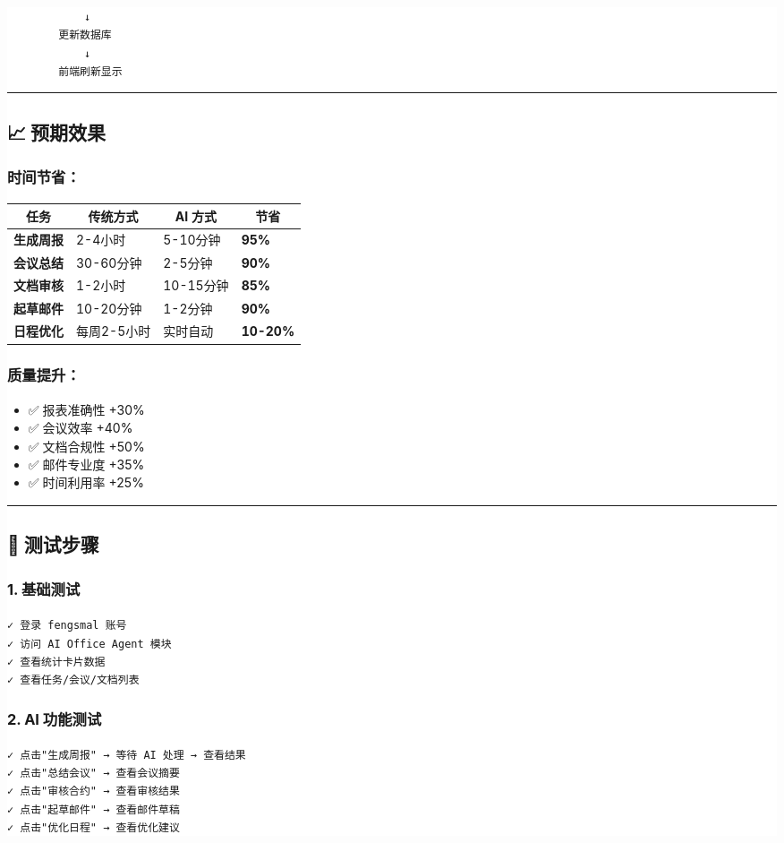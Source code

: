 ```
            ↓
        更新数据库
            ↓
        前端刷新显示
```

---

## 📈 预期效果

### 时间节省：
| 任务 | 传统方式 | AI 方式 | 节省 |
|------|---------|--------|------|
| **生成周报** | 2-4小时 | 5-10分钟 | **95%** |
| **会议总结** | 30-60分钟 | 2-5分钟 | **90%** |
| **文档审核** | 1-2小时 | 10-15分钟 | **85%** |
| **起草邮件** | 10-20分钟 | 1-2分钟 | **90%** |
| **日程优化** | 每周2-5小时 | 实时自动 | **10-20%** |

### 质量提升：
- ✅ 报表准确性 +30%
- ✅ 会议效率 +40%
- ✅ 文档合规性 +50%
- ✅ 邮件专业度 +35%
- ✅ 时间利用率 +25%

---

## 🎯 测试步骤

### 1. 基础测试
```
✓ 登录 fengsmal 账号
✓ 访问 AI Office Agent 模块
✓ 查看统计卡片数据
✓ 查看任务/会议/文档列表
```

### 2. AI 功能测试
```
✓ 点击"生成周报" → 等待 AI 处理 → 查看结果
✓ 点击"总结会议" → 查看会议摘要
✓ 点击"审核合约" → 查看审核结果
✓ 点击"起草邮件" → 查看邮件草稿
✓ 点击"优化日程" → 查看优化建议
```
